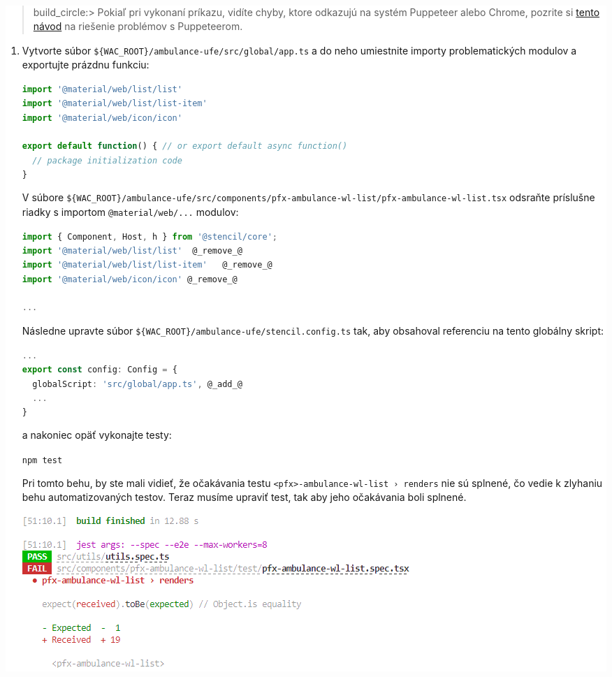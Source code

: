 >build_circle:> Pokiaľ pri vykonaní príkazu, vidíte chyby, ktore odkazujú na systém Puppeteer alebo Chrome, pozrite si [tento návod](../99.Problems-Resolutions/02.puppeteer.md) na riešenie problémov s Puppeteerom.

1. Vytvorte súbor `${WAC_ROOT}/ambulance-ufe/src/global/app.ts` a do neho umiestnite importy problematických modulov a exportujte prázdnu funkciu:

   ```ts
   import '@material/web/list/list' 
   import '@material/web/list/list-item'
   import '@material/web/icon/icon' 

   export default function() { // or export default async function() 
     // package initialization code 
   }  
   ```

   V súbore `${WAC_ROOT}/ambulance-ufe/src/components/pfx-ambulance-wl-list/pfx-ambulance-wl-list.tsx` odsraňte príslušne riadky s importom `@material/web/...` modulov:

   ```ts
   import { Component, Host, h } from '@stencil/core';
   import '@material/web/list/list'  @_remove_@
   import '@material/web/list/list-item'   @_remove_@
   import '@material/web/icon/icon' @_remove_@

   ...
   ```

   Následne upravte súbor `${WAC_ROOT}/ambulance-ufe/stencil.config.ts` tak, aby obsahoval  referenciu na tento globálny skript:

   ```ts
   ...
   export const config: Config = {
     globalScript: 'src/global/app.ts', @_add_@
     ...
   }
   ```

   a nakoniec opäť vykonajte testy:

   ```ps
   npm test
   ```

   Pri tomto behu, by ste mali vidieť, že očakávania testu `<pfx>-ambulance-wl-list › renders` nie sú splnené, čo vedie k zlyhaniu behu automatizovaných testov. Teraz musíme upraviť test, tak aby jeho očakávania boli splnené.

   ![Zlyhanie testu](./img/003-01-FailingTest.png)
